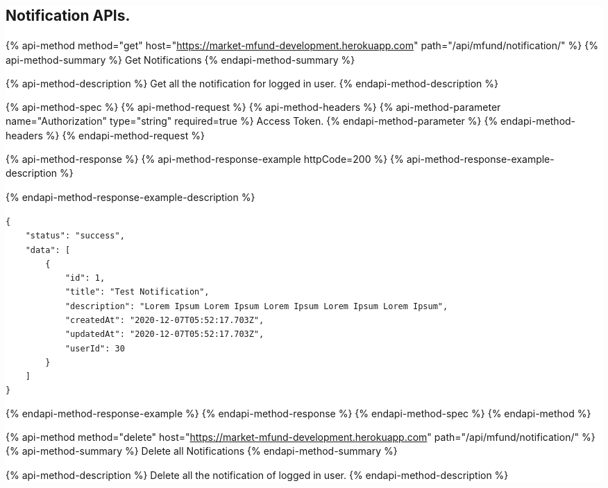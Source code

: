## Notification APIs.

{% api-method method="get" host="https://market-mfund-development.herokuapp.com" path="/api/mfund/notification/" %}
{% api-method-summary %}
Get Notifications
{% endapi-method-summary %}

{% api-method-description %}
Get all the notification for logged in user.
{% endapi-method-description %}

{% api-method-spec %}
{% api-method-request %}
{% api-method-headers %}
{% api-method-parameter name="Authorization" type="string" required=true %}
Access Token.
{% endapi-method-parameter %}
{% endapi-method-headers %}
{% endapi-method-request %}

{% api-method-response %}
{% api-method-response-example httpCode=200 %}
{% api-method-response-example-description %}

{% endapi-method-response-example-description %}

```text
{
    "status": "success",
    "data": [
        {
            "id": 1,
            "title": "Test Notification",
            "description": "Lorem Ipsum Lorem Ipsum Lorem Ipsum Lorem Ipsum Lorem Ipsum",
            "createdAt": "2020-12-07T05:52:17.703Z",
            "updatedAt": "2020-12-07T05:52:17.703Z",
            "userId": 30
        }
    ]
}
```
{% endapi-method-response-example %}
{% endapi-method-response %}
{% endapi-method-spec %}
{% endapi-method %}

{% api-method method="delete" host="https://market-mfund-development.herokuapp.com" path="/api/mfund/notification/" %}
{% api-method-summary %}
Delete all Notifications
{% endapi-method-summary %}

{% api-method-description %}
Delete all the notification of logged in user.
{% endapi-method-description %}
